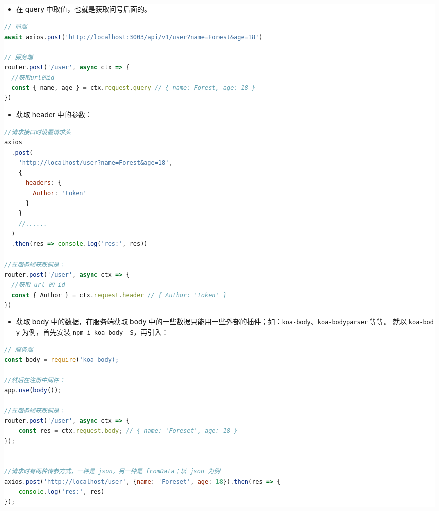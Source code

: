 - 在 query 中取值，也就是获取问号后面的。

```JavaScript
// 前端
await axios.post('http://localhost:3003/api/v1/user?name=Forest&age=18')

// 服务端
router.post('/user', async ctx => {
  //获取url的id
  const { name, age } = ctx.request.query // { name: Forest, age: 18 }
})
```

- 获取 header 中的参数：

```javascript
//请求接口时设置请求头
axios
  .post(
    'http://localhost/user?name=Forest&age=18',
    {
      headers: {
        Author: 'token'
      }
    }
    //......
  )
  .then(res => console.log('res:', res))

//在服务端获取则是：
router.post('/user', async ctx => {
  //获取 url 的 id
  const { Author } = ctx.request.header // { Author: 'token' }
})
```

- 获取 body 中的数据，在服务端获取 body 中的一些数据只能用一些外部的插件；如：`koa-body`、`koa-bodyparser` 等等。
  就以 `koa-body` 为例，首先安装 `npm i koa-body -S`，再引入：

```javascript
// 服务端
const body = require('koa-body);

//然后在注册中间件：
app.use(body());

//在服务端获取则是：
router.post('/user', async ctx => {
    const res = ctx.request.body; // { name: 'Foreset', age: 18 }
});


//请求时有两种传参方式，一种是 json，另一种是 fromData；以 json 为例
axios.post('http://localhost/user', {name: 'Foreset', age: 18}).then(res => {
    console.log('res:', res)
});
```
